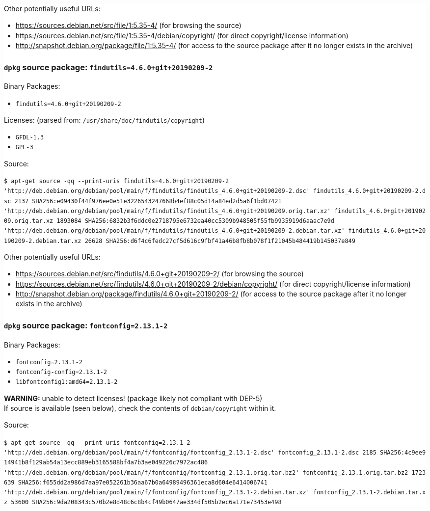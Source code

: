 Other potentially useful URLs:

- https://sources.debian.net/src/file/1:5.35-4/ (for browsing the source)
- https://sources.debian.net/src/file/1:5.35-4/debian/copyright/ (for direct copyright/license information)
- http://snapshot.debian.org/package/file/1:5.35-4/ (for access to the source package after it no longer exists in the archive)

### `dpkg` source package: `findutils=4.6.0+git+20190209-2`

Binary Packages:

- `findutils=4.6.0+git+20190209-2`

Licenses: (parsed from: `/usr/share/doc/findutils/copyright`)

- `GFDL-1.3`
- `GPL-3`

Source:

```console
$ apt-get source -qq --print-uris findutils=4.6.0+git+20190209-2
'http://deb.debian.org/debian/pool/main/f/findutils/findutils_4.6.0+git+20190209-2.dsc' findutils_4.6.0+git+20190209-2.dsc 2137 SHA256:e09430f44f976ee0e51e3226543247668b4ef88c05d14a84ed2d5a6f1bd07421
'http://deb.debian.org/debian/pool/main/f/findutils/findutils_4.6.0+git+20190209.orig.tar.xz' findutils_4.6.0+git+20190209.orig.tar.xz 1893084 SHA256:6832b3f6ddc0e2718795e6732ea40cc5309b948505f55fb9935919d6aaac7e9d
'http://deb.debian.org/debian/pool/main/f/findutils/findutils_4.6.0+git+20190209-2.debian.tar.xz' findutils_4.6.0+git+20190209-2.debian.tar.xz 26628 SHA256:d6f4c6fedc27cf5d616c9fbf41a46b8fb8b078f1f21045b484419b145037e849
```

Other potentially useful URLs:

- https://sources.debian.net/src/findutils/4.6.0+git+20190209-2/ (for browsing the source)
- https://sources.debian.net/src/findutils/4.6.0+git+20190209-2/debian/copyright/ (for direct copyright/license information)
- http://snapshot.debian.org/package/findutils/4.6.0+git+20190209-2/ (for access to the source package after it no longer exists in the archive)

### `dpkg` source package: `fontconfig=2.13.1-2`

Binary Packages:

- `fontconfig=2.13.1-2`
- `fontconfig-config=2.13.1-2`
- `libfontconfig1:amd64=2.13.1-2`

**WARNING:** unable to detect licenses! (package likely not compliant with DEP-5)  
If source is available (seen below), check the contents of `debian/copyright` within it.


Source:

```console
$ apt-get source -qq --print-uris fontconfig=2.13.1-2
'http://deb.debian.org/debian/pool/main/f/fontconfig/fontconfig_2.13.1-2.dsc' fontconfig_2.13.1-2.dsc 2185 SHA256:4c9ee914941b8f129ab54a13ecc889eb3165588bf4a7b3ae049226c7972ac486
'http://deb.debian.org/debian/pool/main/f/fontconfig/fontconfig_2.13.1.orig.tar.bz2' fontconfig_2.13.1.orig.tar.bz2 1723639 SHA256:f655dd2a986d7aa97e052261b36aa67b0a64989496361eca8d604e6414006741
'http://deb.debian.org/debian/pool/main/f/fontconfig/fontconfig_2.13.1-2.debian.tar.xz' fontconfig_2.13.1-2.debian.tar.xz 53600 SHA256:9da208343c570b2e8d48c6c8b4cf49b0647ae334df505b2ec6a171e73453e498
```
